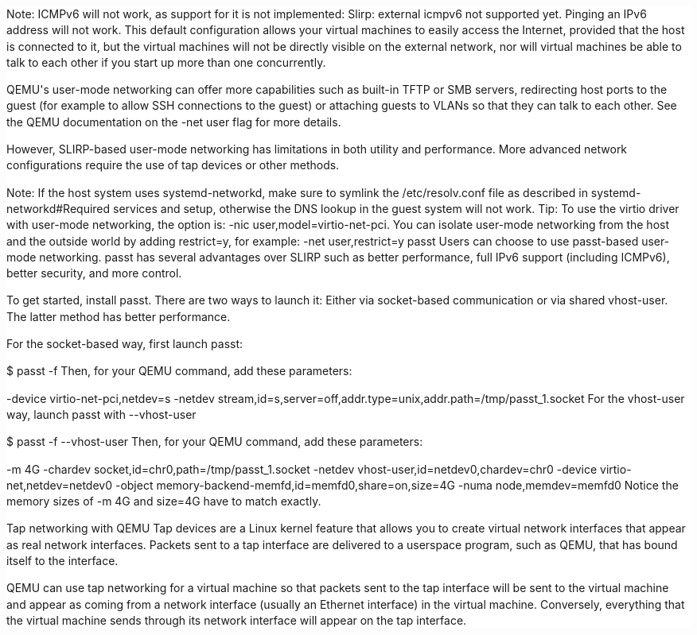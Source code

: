 Note: ICMPv6 will not work, as support for it is not implemented: Slirp: external icmpv6 not supported yet. Pinging an IPv6 address will not work.
This default configuration allows your virtual machines to easily access the Internet, provided that the host is connected to it, but the virtual machines will not be directly visible on the external network, nor will virtual machines be able to talk to each other if you start up more than one concurrently.

QEMU's user-mode networking can offer more capabilities such as built-in TFTP or SMB servers, redirecting host ports to the guest (for example to allow SSH connections to the guest) or attaching guests to VLANs so that they can talk to each other. See the QEMU documentation on the -net user flag for more details.

However, SLIRP-based user-mode networking has limitations in both utility and performance. More advanced network configurations require the use of tap devices or other methods.

Note: If the host system uses systemd-networkd, make sure to symlink the /etc/resolv.conf file as described in systemd-networkd#Required services and setup, otherwise the DNS lookup in the guest system will not work.
Tip:
To use the virtio driver with user-mode networking, the option is: -nic user,model=virtio-net-pci.
You can isolate user-mode networking from the host and the outside world by adding restrict=y, for example: -net user,restrict=y
passt
Users can choose to use passt-based user-mode networking. passt has several advantages over SLIRP such as better performance, full IPv6 support (including ICMPv6), better security, and more control.

To get started, install passt. There are two ways to launch it: Either via socket-based communication or via shared vhost-user. The latter method has better performance.

For the socket-based way, first launch passt:

$ passt -f
Then, for your QEMU command, add these parameters:

-device virtio-net-pci,netdev=s
-netdev stream,id=s,server=off,addr.type=unix,addr.path=/tmp/passt_1.socket
For the vhost-user way, launch passt with --vhost-user

$ passt -f --vhost-user
Then, for your QEMU command, add these parameters:

-m 4G
-chardev socket,id=chr0,path=/tmp/passt_1.socket
-netdev vhost-user,id=netdev0,chardev=chr0
-device virtio-net,netdev=netdev0
-object memory-backend-memfd,id=memfd0,share=on,size=4G
-numa node,memdev=memfd0
Notice the memory sizes of -m 4G and size=4G have to match exactly.

Tap networking with QEMU
Tap devices are a Linux kernel feature that allows you to create virtual network interfaces that appear as real network interfaces. Packets sent to a tap interface are delivered to a userspace program, such as QEMU, that has bound itself to the interface.

QEMU can use tap networking for a virtual machine so that packets sent to the tap interface will be sent to the virtual machine and appear as coming from a network interface (usually an Ethernet interface) in the virtual machine. Conversely, everything that the virtual machine sends through its network interface will appear on the tap interface.
